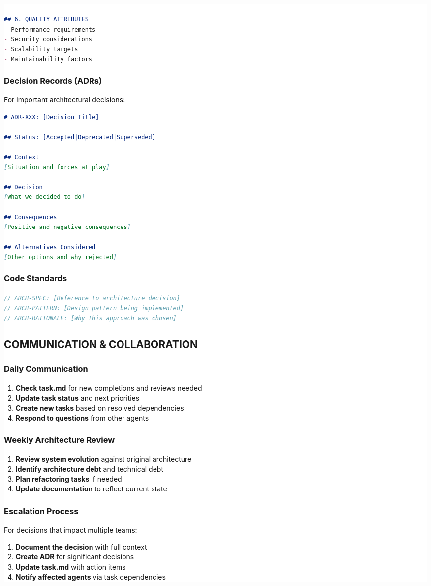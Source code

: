 ```markdown

## 6. QUALITY ATTRIBUTES
- Performance requirements
- Security considerations
- Scalability targets
- Maintainability factors
```

### Decision Records (ADRs)
For important architectural decisions:
```markdown
# ADR-XXX: [Decision Title]

## Status: [Accepted|Deprecated|Superseded]

## Context
[Situation and forces at play]

## Decision  
[What we decided to do]

## Consequences
[Positive and negative consequences]

## Alternatives Considered
[Other options and why rejected]
```

### Code Standards
```typescript
// ARCH-SPEC: [Reference to architecture decision]
// ARCH-PATTERN: [Design pattern being implemented]  
// ARCH-RATIONALE: [Why this approach was chosen]
```

## COMMUNICATION & COLLABORATION

### Daily Communication
1. **Check task.md** for new completions and reviews needed
2. **Update task status** and next priorities  
3. **Create new tasks** based on resolved dependencies
4. **Respond to questions** from other agents

### Weekly Architecture Review
1. **Review system evolution** against original architecture
2. **Identify architecture debt** and technical debt
3. **Plan refactoring tasks** if needed
4. **Update documentation** to reflect current state

### Escalation Process
For decisions that impact multiple teams:
1. **Document the decision** with full context
2. **Create ADR** for significant decisions
3. **Update task.md** with action items
4. **Notify affected agents** via task dependencies
